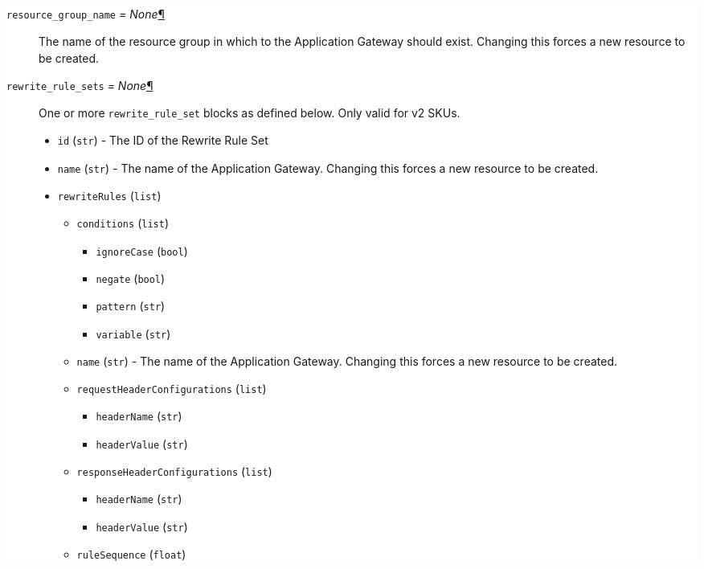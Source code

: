 
<dl class="attribute">
<dt id="pulumi_azure.network.ApplicationGateway.resource_group_name">
<code class="sig-name descname">resource_group_name</code><em class="property"> = None</em><a class="headerlink" href="#pulumi_azure.network.ApplicationGateway.resource_group_name" title="Permalink to this definition">¶</a></dt>
<dd><p>The name of the resource group in which to the Application Gateway should exist. Changing this forces a new resource to be created.</p>
</dd></dl>

<dl class="attribute">
<dt id="pulumi_azure.network.ApplicationGateway.rewrite_rule_sets">
<code class="sig-name descname">rewrite_rule_sets</code><em class="property"> = None</em><a class="headerlink" href="#pulumi_azure.network.ApplicationGateway.rewrite_rule_sets" title="Permalink to this definition">¶</a></dt>
<dd><p>One or more <code class="docutils literal notranslate"><span class="pre">rewrite_rule_set</span></code> blocks as defined below. Only valid for v2 SKUs.</p>
<ul class="simple">
<li><p><code class="docutils literal notranslate"><span class="pre">id</span></code> (<code class="docutils literal notranslate"><span class="pre">str</span></code>) - The ID of the Rewrite Rule Set</p></li>
<li><p><code class="docutils literal notranslate"><span class="pre">name</span></code> (<code class="docutils literal notranslate"><span class="pre">str</span></code>) - The name of the Application Gateway. Changing this forces a new resource to be created.</p></li>
<li><p><code class="docutils literal notranslate"><span class="pre">rewriteRules</span></code> (<code class="docutils literal notranslate"><span class="pre">list</span></code>)</p>
<ul>
<li><p><code class="docutils literal notranslate"><span class="pre">conditions</span></code> (<code class="docutils literal notranslate"><span class="pre">list</span></code>)</p>
<ul>
<li><p><code class="docutils literal notranslate"><span class="pre">ignoreCase</span></code> (<code class="docutils literal notranslate"><span class="pre">bool</span></code>)</p></li>
<li><p><code class="docutils literal notranslate"><span class="pre">negate</span></code> (<code class="docutils literal notranslate"><span class="pre">bool</span></code>)</p></li>
<li><p><code class="docutils literal notranslate"><span class="pre">pattern</span></code> (<code class="docutils literal notranslate"><span class="pre">str</span></code>)</p></li>
<li><p><code class="docutils literal notranslate"><span class="pre">variable</span></code> (<code class="docutils literal notranslate"><span class="pre">str</span></code>)</p></li>
</ul>
</li>
<li><p><code class="docutils literal notranslate"><span class="pre">name</span></code> (<code class="docutils literal notranslate"><span class="pre">str</span></code>) - The name of the Application Gateway. Changing this forces a new resource to be created.</p></li>
<li><p><code class="docutils literal notranslate"><span class="pre">requestHeaderConfigurations</span></code> (<code class="docutils literal notranslate"><span class="pre">list</span></code>)</p>
<ul>
<li><p><code class="docutils literal notranslate"><span class="pre">headerName</span></code> (<code class="docutils literal notranslate"><span class="pre">str</span></code>)</p></li>
<li><p><code class="docutils literal notranslate"><span class="pre">headerValue</span></code> (<code class="docutils literal notranslate"><span class="pre">str</span></code>)</p></li>
</ul>
</li>
<li><p><code class="docutils literal notranslate"><span class="pre">responseHeaderConfigurations</span></code> (<code class="docutils literal notranslate"><span class="pre">list</span></code>)</p>
<ul>
<li><p><code class="docutils literal notranslate"><span class="pre">headerName</span></code> (<code class="docutils literal notranslate"><span class="pre">str</span></code>)</p></li>
<li><p><code class="docutils literal notranslate"><span class="pre">headerValue</span></code> (<code class="docutils literal notranslate"><span class="pre">str</span></code>)</p></li>
</ul>
</li>
<li><p><code class="docutils literal notranslate"><span class="pre">ruleSequence</span></code> (<code class="docutils literal notranslate"><span class="pre">float</span></code>)</p></li>
</ul>